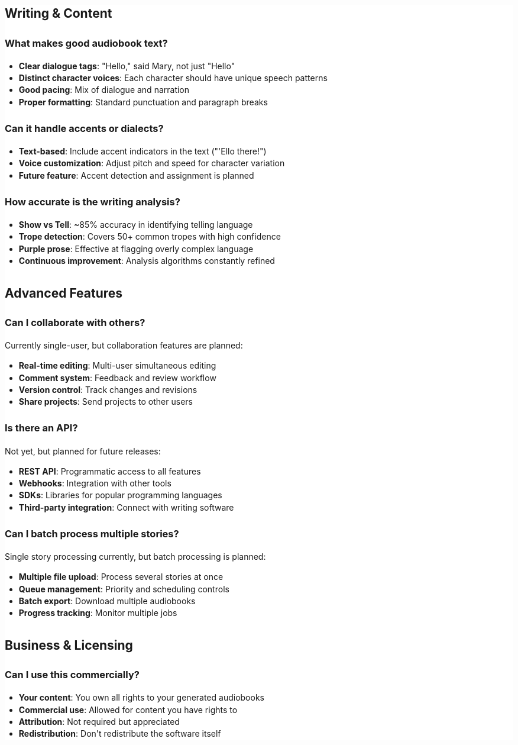## Writing & Content

### What makes good audiobook text?
- **Clear dialogue tags**: "Hello," said Mary, not just "Hello"
- **Distinct character voices**: Each character should have unique speech patterns
- **Good pacing**: Mix of dialogue and narration
- **Proper formatting**: Standard punctuation and paragraph breaks

### Can it handle accents or dialects?
- **Text-based**: Include accent indicators in the text ("'Ello there!")
- **Voice customization**: Adjust pitch and speed for character variation
- **Future feature**: Accent detection and assignment is planned

### How accurate is the writing analysis?
- **Show vs Tell**: ~85% accuracy in identifying telling language
- **Trope detection**: Covers 50+ common tropes with high confidence
- **Purple prose**: Effective at flagging overly complex language
- **Continuous improvement**: Analysis algorithms constantly refined

## Advanced Features

### Can I collaborate with others?
Currently single-user, but collaboration features are planned:
- **Real-time editing**: Multi-user simultaneous editing
- **Comment system**: Feedback and review workflow
- **Version control**: Track changes and revisions
- **Share projects**: Send projects to other users

### Is there an API?
Not yet, but planned for future releases:
- **REST API**: Programmatic access to all features
- **Webhooks**: Integration with other tools
- **SDKs**: Libraries for popular programming languages
- **Third-party integration**: Connect with writing software

### Can I batch process multiple stories?
Single story processing currently, but batch processing is planned:
- **Multiple file upload**: Process several stories at once
- **Queue management**: Priority and scheduling controls
- **Batch export**: Download multiple audiobooks
- **Progress tracking**: Monitor multiple jobs

## Business & Licensing

### Can I use this commercially?
- **Your content**: You own all rights to your generated audiobooks
- **Commercial use**: Allowed for content you have rights to
- **Attribution**: Not required but appreciated
- **Redistribution**: Don't redistribute the software itself
